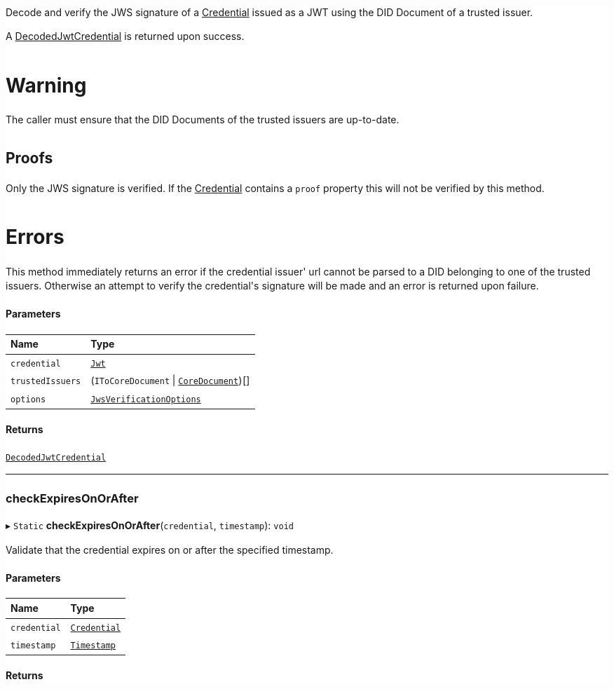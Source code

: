 Decode and verify the JWS signature of a [Credential](identity_wasm.Credential.md) issued as a JWT using the DID Document of a trusted
issuer.

A [DecodedJwtCredential](identity_wasm.DecodedJwtCredential.md) is returned upon success.

# Warning
The caller must ensure that the DID Documents of the trusted issuers are up-to-date.

## Proofs
 Only the JWS signature is verified. If the [Credential](identity_wasm.Credential.md) contains a `proof` property this will not be
verified by this method.

# Errors
This method immediately returns an error if
the credential issuer' url cannot be parsed to a DID belonging to one of the trusted issuers. Otherwise an attempt
to verify the credential's signature will be made and an error is returned upon failure.

#### Parameters

| Name | Type |
| :------ | :------ |
| `credential` | [`Jwt`](identity_wasm.Jwt.md) |
| `trustedIssuers` | (`IToCoreDocument` \| [`CoreDocument`](identity_wasm.CoreDocument.md))[] |
| `options` | [`JwsVerificationOptions`](identity_wasm.JwsVerificationOptions.md) |

#### Returns

[`DecodedJwtCredential`](identity_wasm.DecodedJwtCredential.md)

___

### checkExpiresOnOrAfter

▸ `Static` **checkExpiresOnOrAfter**(`credential`, `timestamp`): `void`

Validate that the credential expires on or after the specified timestamp.

#### Parameters

| Name | Type |
| :------ | :------ |
| `credential` | [`Credential`](identity_wasm.Credential.md) |
| `timestamp` | [`Timestamp`](identity_wasm.Timestamp.md) |

#### Returns
